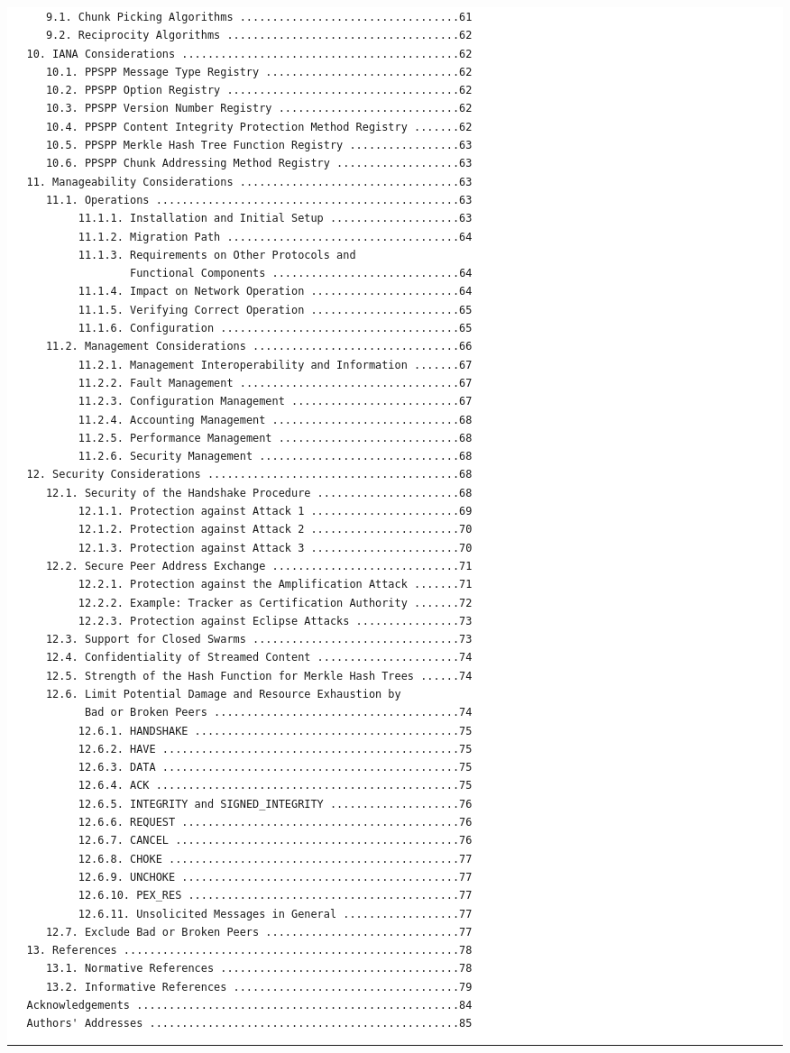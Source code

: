 ```text
      9.1. Chunk Picking Algorithms ..................................61
      9.2. Reciprocity Algorithms ....................................62
   10. IANA Considerations ...........................................62
      10.1. PPSPP Message Type Registry ..............................62
      10.2. PPSPP Option Registry ....................................62
      10.3. PPSPP Version Number Registry ............................62
      10.4. PPSPP Content Integrity Protection Method Registry .......62
      10.5. PPSPP Merkle Hash Tree Function Registry .................63
      10.6. PPSPP Chunk Addressing Method Registry ...................63
   11. Manageability Considerations ..................................63
      11.1. Operations ...............................................63
           11.1.1. Installation and Initial Setup ....................63
           11.1.2. Migration Path ....................................64
           11.1.3. Requirements on Other Protocols and
                   Functional Components .............................64
           11.1.4. Impact on Network Operation .......................64
           11.1.5. Verifying Correct Operation .......................65
           11.1.6. Configuration .....................................65
      11.2. Management Considerations ................................66
           11.2.1. Management Interoperability and Information .......67
           11.2.2. Fault Management ..................................67
           11.2.3. Configuration Management ..........................67
           11.2.4. Accounting Management .............................68
           11.2.5. Performance Management ............................68
           11.2.6. Security Management ...............................68
   12. Security Considerations .......................................68
      12.1. Security of the Handshake Procedure ......................68
           12.1.1. Protection against Attack 1 .......................69
           12.1.2. Protection against Attack 2 .......................70
           12.1.3. Protection against Attack 3 .......................70
      12.2. Secure Peer Address Exchange .............................71
           12.2.1. Protection against the Amplification Attack .......71
           12.2.2. Example: Tracker as Certification Authority .......72
           12.2.3. Protection against Eclipse Attacks ................73
      12.3. Support for Closed Swarms ................................73
      12.4. Confidentiality of Streamed Content ......................74
      12.5. Strength of the Hash Function for Merkle Hash Trees ......74
      12.6. Limit Potential Damage and Resource Exhaustion by
            Bad or Broken Peers ......................................74
           12.6.1. HANDSHAKE .........................................75
           12.6.2. HAVE ..............................................75
           12.6.3. DATA ..............................................75
           12.6.4. ACK ...............................................75
           12.6.5. INTEGRITY and SIGNED_INTEGRITY ....................76
           12.6.6. REQUEST ...........................................76
           12.6.7. CANCEL ............................................76
           12.6.8. CHOKE .............................................77
           12.6.9. UNCHOKE ...........................................77
           12.6.10. PEX_RES ..........................................77
           12.6.11. Unsolicited Messages in General ..................77
      12.7. Exclude Bad or Broken Peers ..............................77
   13. References ....................................................78
      13.1. Normative References .....................................78
      13.2. Informative References ...................................79
   Acknowledgements ..................................................84
   Authors' Addresses ................................................85
```

---